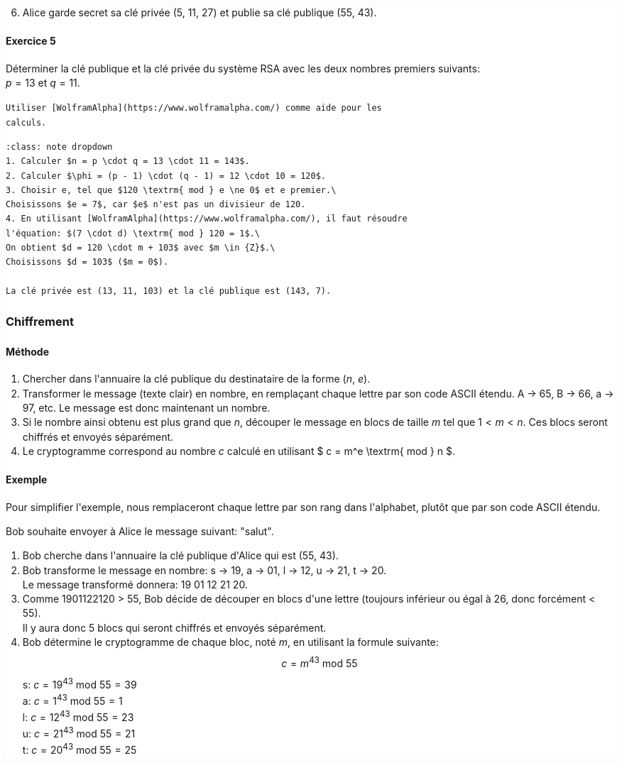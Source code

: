 6. Alice garde secret sa clé privée (5, 11, 27) et publie sa clé publique (55, 43).

#### Exercice 5

Déterminer la clé publique et la clé privée du système RSA avec les deux nombres
premiers suivants:\
$p = 13$ et $q = 11$.

```{tip}
Utiliser [WolframAlpha](https://www.wolframalpha.com/) comme aide pour les
calculs.
```

````{admonition} Solution
:class: note dropdown
1. Calculer $n = p \cdot q = 13 \cdot 11 = 143$.
2. Calculer $\phi = (p - 1) \cdot (q - 1) = 12 \cdot 10 = 120$.
3. Choisir e, tel que $120 \textrm{ mod } e \ne 0$ et e premier.\
Choisissons $e = 7$, car $e$ n'est pas un divisieur de 120.
4. En utilisant [WolframAlpha](https://www.wolframalpha.com/), il faut résoudre
l'équation: $(7 \cdot d) \textrm{ mod } 120 = 1$.\
On obtient $d = 120 \cdot m + 103$ avec $m \in {Z}$.\
Choisissons $d = 103$ ($m = 0$).

La clé privée est (13, 11, 103) et la clé publique est (143, 7).
````

### Chiffrement

#### Méthode

1. Chercher dans l'annuaire la clé publique du destinataire de la forme
   ($n$, $e$).
2. Transformer le message (texte clair) en nombre, en remplaçant chaque lettre
   par son code ASCII étendu. A -> 65, B -> 66, a -> 97, etc. Le message
   est donc maintenant un nombre.
3. Si le nombre ainsi obtenu est plus grand que $n$, découper le message en
   blocs de taille $m$ tel que $1 < m < n$. Ces blocs seront chiffrés et envoyés
   séparément.
4. Le cryptogramme correspond au nombre $c$ calculé en utilisant
    $ c = m^e \textrm{ mod } n $.

#### Exemple

Pour simplifier l'exemple, nous remplaceront chaque lettre par son rang dans
l'alphabet, plutôt que par son code ASCII étendu.

Bob souhaite envoyer à Alice le message suivant: "salut".

1. Bob cherche dans l'annuaire la clé publique d'Alice qui est (55, 43).
2. Bob transforme le message en nombre:
   s -> 19, a -> 01, l -> 12, u -> 21, t -> 20.\
   Le message transformé donnera: 19 01 12 21 20.
3. Comme 1901122120 > 55, Bob décide de découper en blocs d'une lettre
    (toujours inférieur ou égal à 26, donc forcément < 55).\
   Il y aura donc 5 blocs qui seront chiffrés et envoyés séparément.
4. Bob détermine le cryptogramme de chaque bloc, noté $m$, en utilisant la
   formule suivante:\
   $$c = m^{43} \textrm{ mod } 55$$
   s: $c = 19^{43} \textrm{ mod } 55 = 39$\
   a: $c = 1^{43} \textrm{ mod } 55 = 1$\
   l: $c = 12^{43} \textrm{ mod } 55 = 23$\
   u: $c = 21^{43} \textrm{ mod } 55 = 21$\
   t: $c = 20^{43} \textrm{ mod } 55 = 25$
